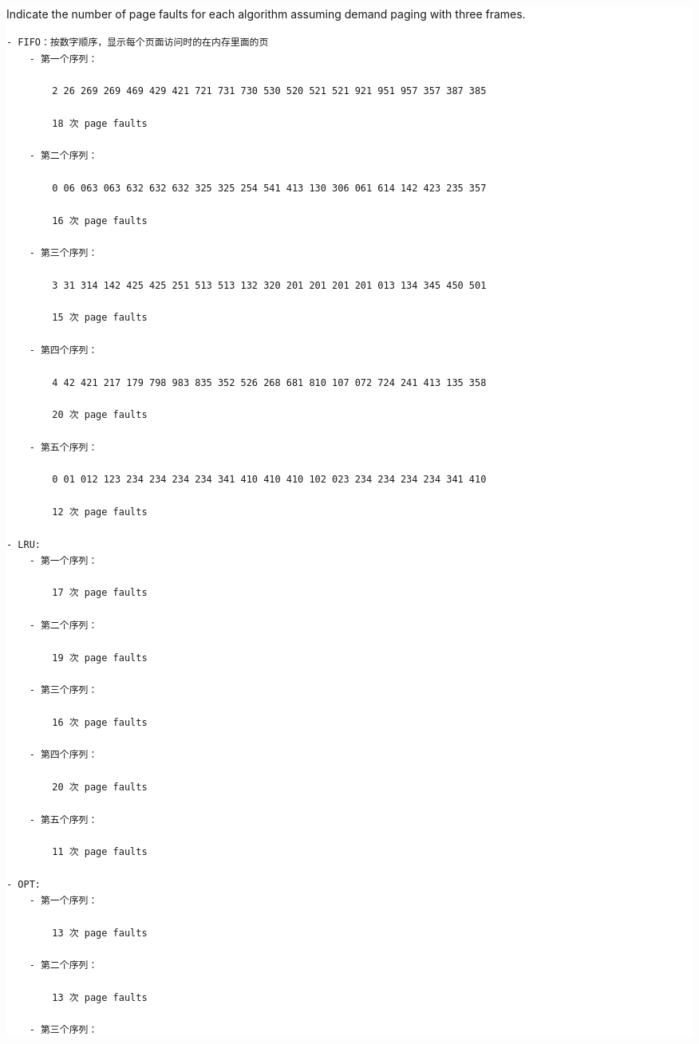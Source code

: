 Indicate the number of page faults for each algorithm assuming demand paging with three frames.

    - FIFO：按数字顺序，显示每个页面访问时的在内存里面的页
        - 第一个序列：

            2 26 269 269 469 429 421 721 731 730 530 520 521 521 921 951 957 357 387 385

            18 次 page faults

        - 第二个序列：

            0 06 063 063 632 632 632 325 325 254 541 413 130 306 061 614 142 423 235 357

            16 次 page faults

        - 第三个序列：

            3 31 314 142 425 425 251 513 513 132 320 201 201 201 201 013 134 345 450 501

            15 次 page faults
        
        - 第四个序列：

            4 42 421 217 179 798 983 835 352 526 268 681 810 107 072 724 241 413 135 358

            20 次 page faults

        - 第五个序列：

            0 01 012 123 234 234 234 234 341 410 410 410 102 023 234 234 234 234 341 410

            12 次 page faults

    - LRU:
        - 第一个序列：

            17 次 page faults

        - 第二个序列：

            19 次 page faults

        - 第三个序列：

            16 次 page faults
        
        - 第四个序列：

            20 次 page faults

        - 第五个序列：

            11 次 page faults
    
    - OPT:
        - 第一个序列：

            13 次 page faults

        - 第二个序列：

            13 次 page faults

        - 第三个序列：
